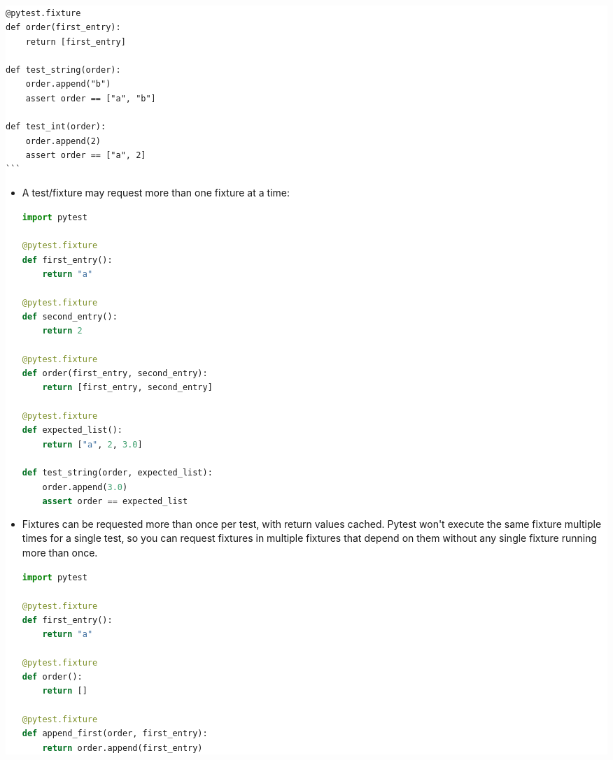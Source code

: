     @pytest.fixture
    def order(first_entry):
        return [first_entry]

    def test_string(order):
        order.append("b")
        assert order == ["a", "b"]

    def test_int(order):
        order.append(2)
        assert order == ["a", 2]
    ```

* A test/fixture may request more than one fixture at a time:

    ```Python
    import pytest

    @pytest.fixture
    def first_entry():
        return "a"

    @pytest.fixture
    def second_entry():
        return 2

    @pytest.fixture
    def order(first_entry, second_entry):
        return [first_entry, second_entry]

    @pytest.fixture
    def expected_list():
        return ["a", 2, 3.0]

    def test_string(order, expected_list):
        order.append(3.0)
        assert order == expected_list
    ```

* Fixtures can be requested more than once per test, with return values cached. Pytest won't execute the same fixture multiple times for a single test, so you can request fixtures in multiple fixtures that depend on them without any single fixture running more than once.

    ```Python
    import pytest

    @pytest.fixture
    def first_entry():
        return "a"

    @pytest.fixture
    def order():
        return []

    @pytest.fixture
    def append_first(order, first_entry):
        return order.append(first_entry)
